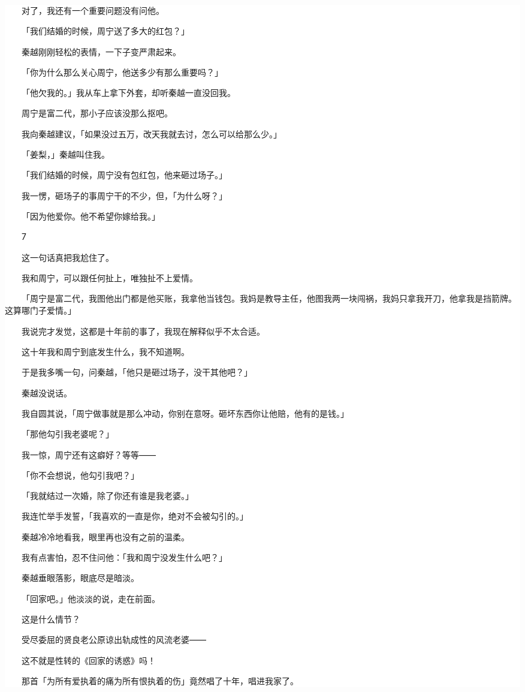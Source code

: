 &emsp;&emsp;对了，我还有一个重要问题没有问他。  
  
&emsp;&emsp;「我们结婚的时候，周宁送了多大的红包？」  
  
&emsp;&emsp;秦越刚刚轻松的表情，一下子变严肃起来。  
  
&emsp;&emsp;「你为什么那么关心周宁，他送多少有那么重要吗？」  
  
&emsp;&emsp;「他欠我的。」我从车上拿下外套，却听秦越一直没回我。  
  
&emsp;&emsp;周宁是富二代，那小子应该没那么抠吧。  
  
&emsp;&emsp;我向秦越建议，「如果没过五万，改天我就去讨，怎么可以给那么少。」  
  
&emsp;&emsp;「姜梨，」秦越叫住我。  
  
&emsp;&emsp;「我们结婚的时候，周宁没有包红包，他来砸过场子。」  
  
&emsp;&emsp;我一愣，砸场子的事周宁干的不少，但，「为什么呀？」  
  
&emsp;&emsp;「因为他爱你。他不希望你嫁给我。」  
  
&emsp;&emsp;7  
  
&emsp;&emsp;这一句话真把我尬住了。  
  
&emsp;&emsp;我和周宁，可以跟任何扯上，唯独扯不上爱情。  
  
&emsp;&emsp;「周宁是富二代，我图他出门都是他买账，我拿他当钱包。我妈是教导主任，他图我两一块闯祸，我妈只拿我开刀，他拿我是挡箭牌。这算哪门子爱情。」  
  
&emsp;&emsp;我说完才发觉，这都是十年前的事了，我现在解释似乎不太合适。  
  
&emsp;&emsp;这十年我和周宁到底发生什么，我不知道啊。  
  
&emsp;&emsp;于是我多嘴一句，问秦越，「他只是砸过场子，没干其他吧？」  
  
&emsp;&emsp;秦越没说话。  
  
&emsp;&emsp;我自圆其说，「周宁做事就是那么冲动，你别在意呀。砸坏东西你让他赔，他有的是钱。」  
  
&emsp;&emsp;「那他勾引我老婆呢？」  
  
&emsp;&emsp;我一惊，周宁还有这癖好？等等——  
  
&emsp;&emsp;「你不会想说，他勾引我吧？」  
  
&emsp;&emsp;「我就结过一次婚，除了你还有谁是我老婆。」  
  
&emsp;&emsp;我连忙举手发誓，「我喜欢的一直是你，绝对不会被勾引的。」  
  
&emsp;&emsp;秦越冷冷地看我，眼里再也没有之前的温柔。  
  
&emsp;&emsp;我有点害怕，忍不住问他：「我和周宁没发生什么吧？」  
  
&emsp;&emsp;秦越垂眼落影，眼底尽是暗淡。  
  
&emsp;&emsp;「回家吧。」他淡淡的说，走在前面。  
  
&emsp;&emsp;这是什么情节？  
  
&emsp;&emsp;受尽委屈的贤良老公原谅出轨成性的风流老婆——  
  
&emsp;&emsp;这不就是性转的《回家的诱惑》吗！  
  
&emsp;&emsp;那首「为所有爱执着的痛为所有恨执着的伤」竟然唱了十年，唱进我家了。  
  